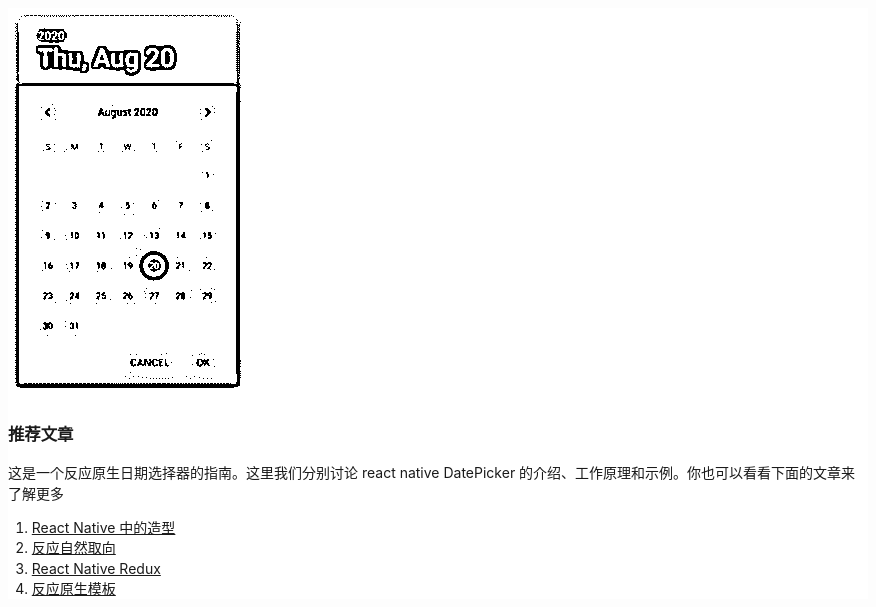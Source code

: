 

![React Native DatePicker 16](img/914c20d16c98b368308674bc4a1fad83.png)



### 推荐文章

这是一个反应原生日期选择器的指南。这里我们分别讨论 react native DatePicker 的介绍、工作原理和示例。你也可以看看下面的文章来了解更多

1.  [React Native 中的造型](https://www.educba.com/styling-in-react-native/)
2.  [反应自然取向](https://www.educba.com/react-native-orientation/)
3.  [React Native Redux](https://www.educba.com/react-native-redux/)
4.  [反应原生模板](https://www.educba.com/react-native-template/)





